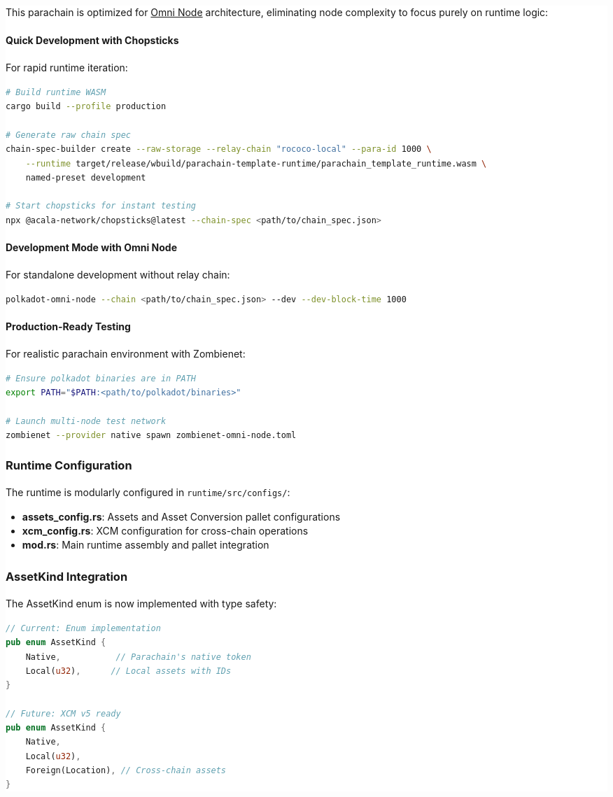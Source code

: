 This parachain is optimized for [Omni Node](https://paritytech.github.io/polkadot-sdk/master/polkadot_sdk_docs/reference_docs/omni_node/index.html) architecture, eliminating node complexity to focus purely on runtime logic:

#### Quick Development with Chopsticks

For rapid runtime iteration:

```sh
# Build runtime WASM
cargo build --profile production

# Generate raw chain spec
chain-spec-builder create --raw-storage --relay-chain "rococo-local" --para-id 1000 \
    --runtime target/release/wbuild/parachain-template-runtime/parachain_template_runtime.wasm \
    named-preset development

# Start chopsticks for instant testing
npx @acala-network/chopsticks@latest --chain-spec <path/to/chain_spec.json>
```

#### Development Mode with Omni Node

For standalone development without relay chain:

```bash
polkadot-omni-node --chain <path/to/chain_spec.json> --dev --dev-block-time 1000
```

#### Production-Ready Testing

For realistic parachain environment with Zombienet:

```bash
# Ensure polkadot binaries are in PATH
export PATH="$PATH:<path/to/polkadot/binaries>"

# Launch multi-node test network
zombienet --provider native spawn zombienet-omni-node.toml
```

### Runtime Configuration

The runtime is modularly configured in `runtime/src/configs/`:

- **assets_config.rs**: Assets and Asset Conversion pallet configurations
- **xcm_config.rs**: XCM configuration for cross-chain operations
- **mod.rs**: Main runtime assembly and pallet integration

### AssetKind Integration

The AssetKind enum is now implemented with type safety:

```rust
// Current: Enum implementation
pub enum AssetKind {
    Native,           // Parachain's native token
    Local(u32),      // Local assets with IDs
}

// Future: XCM v5 ready
pub enum AssetKind {
    Native,
    Local(u32),
    Foreign(Location), // Cross-chain assets
}
```
